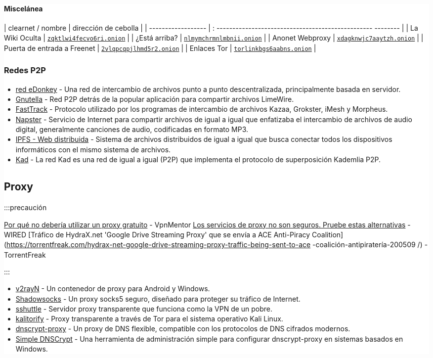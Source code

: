 #### Miscelánea

| clearnet / nombre | dirección de cebolla |
| ------------------ | : ------------------------------------------------- -------- |
| La Wiki Oculta | [`zqktlwi4fecvo6ri.onion`](http://zqktlwi4fecvo6ri.onion/) |
| ¿Está arriba? | [`nlmymchrmnlmbnii.onion`](http://nlmymchrmnlmbnii.onion/) |
| Anonet Webproxy | [`xdagknwjc7aaytzh.onion`](http://xdagknwjc7aaytzh.onion/) |
| Puerta de entrada a Freenet | [`2vlqpcqpjlhmd5r2.onion`](http://2vlqpcqpjlhmd5r2.onion/) |
| Enlaces Tor | [`torlinkbgs6aabns.onion`](http://torlinkbgs6aabns.onion/) |

### Redes P2P

- [red eDonkey](https://en.wikipedia.org/wiki/EDonkey_network) - Una red de intercambio de archivos punto a punto descentralizada, principalmente basada en servidor.
- [Gnutella](https://en.wikipedia.org/wiki/Gnutella) - Red P2P detrás de la popular aplicación para compartir archivos LimeWire.
- [FastTrack](https://en.wikipedia.org/wiki/FastTrack) - Protocolo utilizado por los programas de intercambio de archivos Kazaa, Grokster, iMesh y Morpheus.
- [Napster](https://en.wikipedia.org/wiki/Napster) - Servicio de Internet para compartir archivos de igual a igual que enfatizaba el intercambio de archivos de audio digital, generalmente canciones de audio, codificadas en formato MP3.
- [IPFS - Web distribuida](https://en.wikipedia.org/wiki/InterPlanetary_File_System) - Sistema de archivos distribuidos de igual a igual que busca conectar todos los dispositivos informáticos con el mismo sistema de archivos.
- [Kad](https://en.wikipedia.org/wiki/Kad_network) - La red Kad es una red de igual a igual (P2P) que implementa el protocolo de superposición Kademlia P2P.

## Proxy

:::precaución

[Por qué no debería utilizar un proxy gratuito](https://www.vpnmentor.com/blog/why-you-shouldnt-use-free-proxies/) - VpnMentor
[Los servicios de proxy no son seguros. Pruebe estas alternativas](https://www.wired.com/2015/07/proxy-services-totally-unsecure-alternatives/) - WIRED
[Tráfico de HydraX.net 'Google Drive Streaming Proxy' que se envía a ACE Anti-Piracy Coalition](https://torrentfreak.com/hydrax-net-google-drive-streaming-proxy-traffic-being-sent-to-ace -coalición-antipiratería-200509 /) - TorrentFreak

:::

- [v2rayN](https://github.com/2dust/v2rayN) - Un contenedor de proxy para Android y Windows.
- [Shadowsocks](https://shadowsocks.org/) - Un proxy socks5 seguro, diseñado para proteger su tráfico de Internet.
- [sshuttle](https://github.com/sshuttle/sshuttle) - Servidor proxy transparente que funciona como la VPN de un pobre.
- [kalitorify](https://github.com/brainfucksec/kalitorify) - Proxy transparente a través de Tor para el sistema operativo Kali Linux.
- [dnscrypt-proxy](https://github.com/DNSCrypt/dnscrypt-proxy) - Un proxy de DNS flexible, compatible con los protocolos de DNS cifrados modernos.
- [Simple DNSCrypt](https://simplednscrypt.org/) - Una herramienta de administración simple para configurar dnscrypt-proxy en sistemas basados en Windows.
